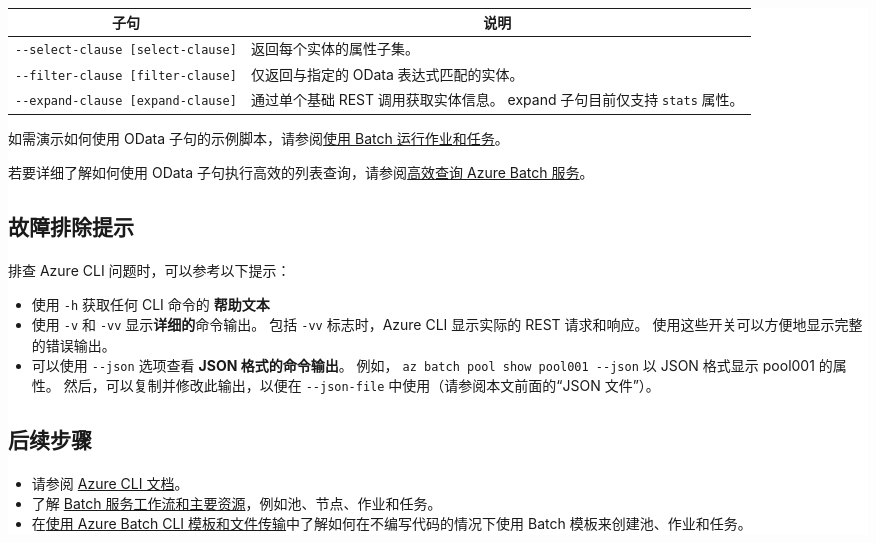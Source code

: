 | 子句 | 说明 |
|---|---|
| `--select-clause [select-clause]` | 返回每个实体的属性子集。 |
| `--filter-clause [filter-clause]` | 仅返回与指定的 OData 表达式匹配的实体。 |
| `--expand-clause [expand-clause]` | 通过单个基础 REST 调用获取实体信息。 expand 子句目前仅支持 `stats` 属性。 |

如需演示如何使用 OData 子句的示例脚本，请参阅[使用 Batch 运行作业和任务](./scripts/batch-cli-sample-run-job.md)。

若要详细了解如何使用 OData 子句执行高效的列表查询，请参阅[高效查询 Azure Batch 服务](batch-efficient-list-queries.md)。

## <a name="troubleshooting-tips"></a>故障排除提示

排查 Azure CLI 问题时，可以参考以下提示：

* 使用 `-h` 获取任何 CLI 命令的 **帮助文本**
* 使用 `-v` 和 `-vv` 显示**详细的**命令输出。 包括 `-vv` 标志时，Azure CLI 显示实际的 REST 请求和响应。 使用这些开关可以方便地显示完整的错误输出。
* 可以使用 `--json` 选项查看 **JSON 格式的命令输出**。 例如， `az batch pool show pool001 --json` 以 JSON 格式显示 pool001 的属性。 然后，可以复制并修改此输出，以便在 `--json-file` 中使用（请参阅本文前面的“JSON 文件”）。


## <a name="next-steps"></a>后续步骤

* 请参阅 [Azure CLI 文档](/cli)。
* 了解 [Batch 服务工作流和主要资源](batch-service-workflow-features.md)，例如池、节点、作业和任务。
* 在[使用 Azure Batch CLI 模板和文件传输](batch-cli-templates.md)中了解如何在不编写代码的情况下使用 Batch 模板来创建池、作业和任务。

[github_readme]: https://github.com/Azure/azure-xplat-cli/blob/dev/README.md
[rest_api]: https://msdn.microsoft.com/library/azure/dn820158.aspx
[rest_add_pool]: https://msdn.microsoft.com/library/azure/dn820174.aspx

